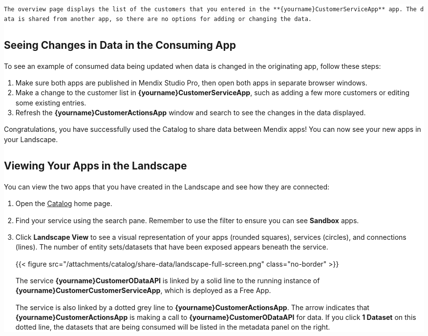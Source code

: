     The overview page displays the list of the customers that you entered in the **{yourname}CustomerServiceApp** app. The data is shared from another app, so there are no options for adding or changing the data.

## Seeing Changes in Data in the Consuming App

To see an example of consumed data being updated when data is changed in the originating app, follow these steps:

1. Make sure both apps are published in Mendix Studio Pro, then open both apps in separate browser windows. 
2. Make a change to the customer list in **{yourname}CustomerServiceApp**, such as adding a few more customers or editing some existing entries.
3. Refresh the **{yourname}CustomerActionsApp** window and search to see the changes in the data displayed. 

Congratulations, you have successfully used the Catalog to share data between Mendix apps! You can now see your new apps in your Landscape. 

## Viewing Your Apps in the Landscape

You can view the two apps that you have created in the Landscape and see how they are connected:

1. Open the [Catalog](https://catalog.mendix.com/#/home) home page.
2. Find your service using the search pane. Remember to use the filter to ensure you can see **Sandbox** apps. 
3. Click **Landscape View** to see a visual representation of your apps (rounded squares), services (circles), and connections (lines). The number of entity sets/datasets that have been exposed appears beneath the service. 

    {{< figure src="/attachments/catalog/share-data/landscape-full-screen.png" class="no-border" >}}

    The service **{yourname}CustomerODataAPI** is linked by a solid line to the running instance of **{yourname}CustomerCustomerServiceApp**, which is deployed as a Free App.

    The service is also linked by a dotted grey line to **{yourname}CustomerActionsApp**. The arrow indicates that **{yourname}CustomerActionsApp** is making a call to **{yourname}CustomerODataAPI** for data. If you click **1 Dataset** on this dotted line, the datasets that are being consumed will be listed in the metadata panel on the right.
